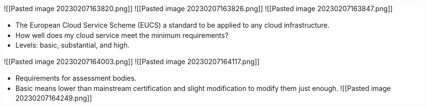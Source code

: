 ![[Pasted image 20230207163820.png]]
![[Pasted image 20230207163826.png]]
![[Pasted image 20230207163847.png]]
- The European Cloud Service Scheme (EUCS) a standard to be applied to any cloud infrastructure.
- How well does my cloud service meet the minimum requirements?
- Levels: basic, substantial, and high.

![[Pasted image 20230207164003.png]]
![[Pasted image 20230207164117.png]]
- Requirements for assessment bodies.
- Basic means lower than mainstream certification and slight modification to modify them just enough.
![[Pasted image 20230207164249.png]]






[^1]: [Europe Beefs-Up Cybersecurity Law, Trumping The UK](https://www.forbes.com/sites/stewartroom/2023/01/16/europe-beefs-up-cybersecurity-law-trumping-the-uk/?sh=667642056081)
[^2]: [New stronger rules start to apply for the cyber and physical resilience of critical entities and networks](https://digital-strategy.ec.europa.eu/en/news/new-stronger-rules-start-apply-cyber-and-physical-resilience-critical-entities-and-networks)